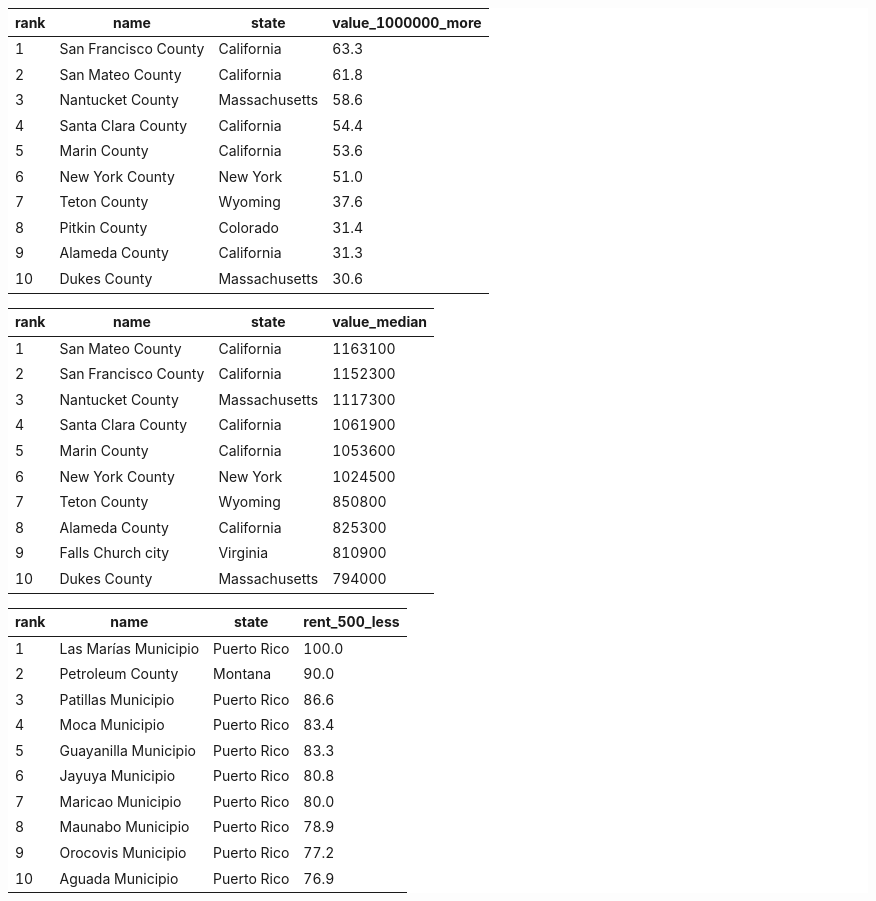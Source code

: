 
| rank |         name         |     state     | value_1000000_more |
|------|----------------------|---------------|--------------------|
|    1 | San Francisco County | California    |               63.3|
|    2 | San Mateo County     | California    |               61.8|
|    3 | Nantucket County     | Massachusetts |               58.6|
|    4 | Santa Clara County   | California    |               54.4|
|    5 | Marin County         | California    |               53.6|
|    6 | New York County      | New York      |               51.0|
|    7 | Teton County         | Wyoming       |               37.6|
|    8 | Pitkin County        | Colorado      |               31.4|
|    9 | Alameda County       | California    |               31.3|
|   10 | Dukes County         | Massachusetts |               30.6|

| rank |         name         |     state     | value_median |
|------|----------------------|---------------|--------------|
|    1 | San Mateo County     | California    |      1163100|
|    2 | San Francisco County | California    |      1152300|
|    3 | Nantucket County     | Massachusetts |      1117300|
|    4 | Santa Clara County   | California    |      1061900|
|    5 | Marin County         | California    |      1053600|
|    6 | New York County      | New York      |      1024500|
|    7 | Teton County         | Wyoming       |       850800|
|    8 | Alameda County       | California    |       825300|
|    9 | Falls Church city    | Virginia      |       810900|
|   10 | Dukes County         | Massachusetts |       794000|

| rank |         name         |    state    | rent_500_less |
|------|----------------------|-------------|---------------|
|    1 | Las Marías Municipio | Puerto Rico |         100.0|
|    2 | Petroleum County     | Montana     |          90.0|
|    3 | Patillas Municipio   | Puerto Rico |          86.6|
|    4 | Moca Municipio       | Puerto Rico |          83.4|
|    5 | Guayanilla Municipio | Puerto Rico |          83.3|
|    6 | Jayuya Municipio     | Puerto Rico |          80.8|
|    7 | Maricao Municipio    | Puerto Rico |          80.0|
|    8 | Maunabo Municipio    | Puerto Rico |          78.9|
|    9 | Orocovis Municipio   | Puerto Rico |          77.2|
|   10 | Aguada Municipio     | Puerto Rico |          76.9|

